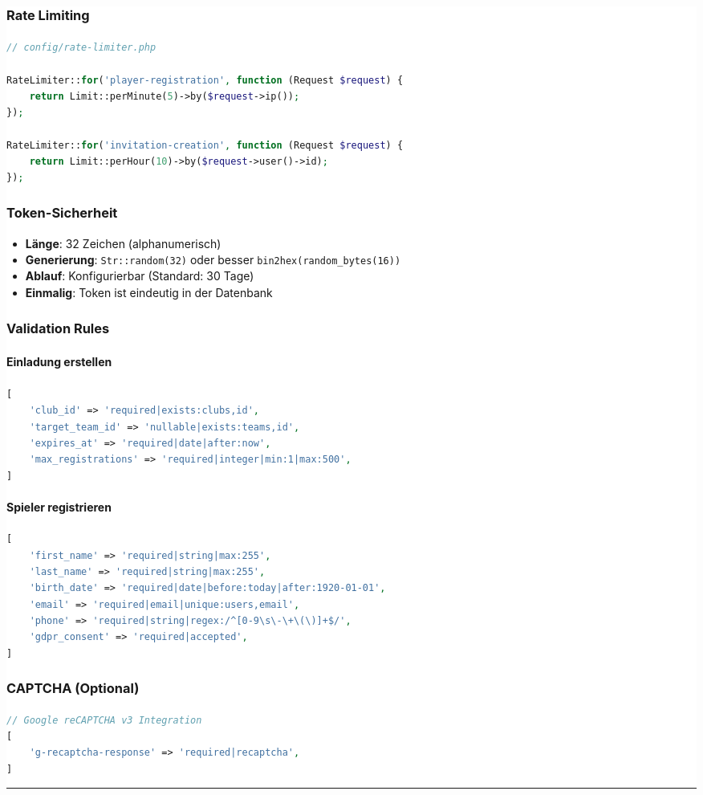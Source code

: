 ### Rate Limiting

```php
// config/rate-limiter.php

RateLimiter::for('player-registration', function (Request $request) {
    return Limit::perMinute(5)->by($request->ip());
});

RateLimiter::for('invitation-creation', function (Request $request) {
    return Limit::perHour(10)->by($request->user()->id);
});
```

### Token-Sicherheit

- **Länge**: 32 Zeichen (alphanumerisch)
- **Generierung**: `Str::random(32)` oder besser `bin2hex(random_bytes(16))`
- **Ablauf**: Konfigurierbar (Standard: 30 Tage)
- **Einmalig**: Token ist eindeutig in der Datenbank

### Validation Rules

#### Einladung erstellen
```php
[
    'club_id' => 'required|exists:clubs,id',
    'target_team_id' => 'nullable|exists:teams,id',
    'expires_at' => 'required|date|after:now',
    'max_registrations' => 'required|integer|min:1|max:500',
]
```

#### Spieler registrieren
```php
[
    'first_name' => 'required|string|max:255',
    'last_name' => 'required|string|max:255',
    'birth_date' => 'required|date|before:today|after:1920-01-01',
    'email' => 'required|email|unique:users,email',
    'phone' => 'required|string|regex:/^[0-9\s\-\+\(\)]+$/',
    'gdpr_consent' => 'required|accepted',
]
```

### CAPTCHA (Optional)

```php
// Google reCAPTCHA v3 Integration
[
    'g-recaptcha-response' => 'required|recaptcha',
]
```

---